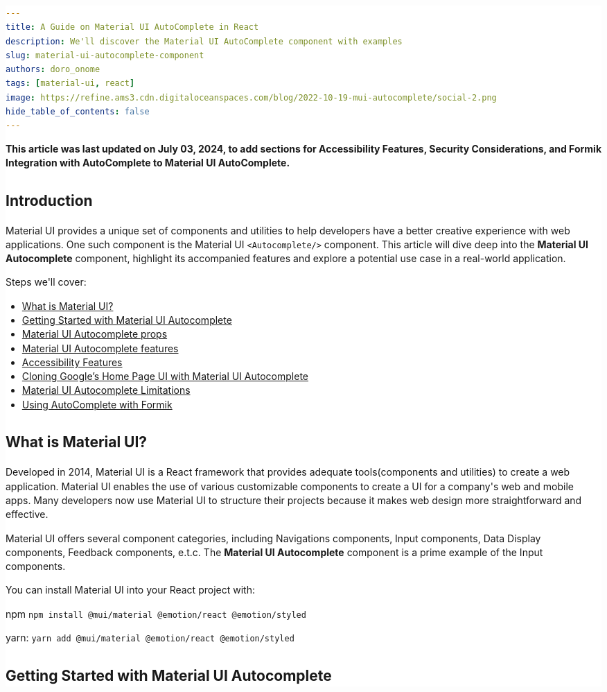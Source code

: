 ```yaml
---
title: A Guide on Material UI AutoComplete in React
description: We'll discover the Material UI AutoComplete component with examples
slug: material-ui-autocomplete-component
authors: doro_onome
tags: [material-ui, react]
image: https://refine.ams3.cdn.digitaloceanspaces.com/blog/2022-10-19-mui-autocomplete/social-2.png
hide_table_of_contents: false
---
```


**This article was last updated on July 03, 2024, to add sections for Accessibility Features, Security Considerations, and Formik Integration with AutoComplete to Material UI AutoComplete.**

## Introduction

Material UI provides a unique set of components and utilities to help developers have a better creative experience with web applications. One such component is the Material UI `<Autocomplete/>` component. This article will dive deep into the **Material UI Autocomplete** component, highlight its accompanied features and explore a potential use case in a real-world application.

Steps we'll cover:

- [What is Material UI?](#what-is-material-ui)
- [Getting Started with Material UI Autocomplete](#getting-started-with-material-ui-autocomplete)
- [Material UI Autocomplete props](#material-ui-autocomplete-props)
- [Material UI Autocomplete features](#material-ui-autocomplete-features)
- [Accessibility Features](#accessibility-features)
- [Cloning Google’s Home Page UI with Material UI Autocomplete](#cloning-googles-home-page-ui-with-material-ui-autocomplete)
- [Material UI Autocomplete Limitations](#material-ui-autocomplete-limitations)
- [Using AutoComplete with Formik](#using-autocomplete-with-formik)

## What is Material UI?

Developed in 2014, Material UI is a React framework that provides adequate tools(components and utilities) to create a web application. Material UI enables the use of various customizable components to create a UI for a company's web and mobile apps. Many developers now use Material UI to structure their projects because it makes web design more straightforward and effective.

Material UI offers several component categories, including Navigations components, Input components, Data Display components, Feedback components, e.t.c. The **Material UI Autocomplete** component is a prime example of the Input components.

You can install Material UI into your React project with:

npm `npm install @mui/material @emotion/react @emotion/styled`

yarn: `yarn add @mui/material @emotion/react @emotion/styled`

## Getting Started with Material UI Autocomplete

